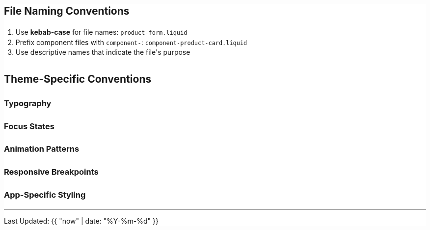 ## File Naming Conventions

1. Use **kebab-case** for file names: `product-form.liquid`
2. Prefix component files with `component-`: `component-product-card.liquid`
3. Use descriptive names that indicate the file's purpose

## Theme-Specific Conventions

### Typography


### Focus States


### Animation Patterns


### Responsive Breakpoints


### App-Specific Styling


---

Last Updated: {{ "now" | date: "%Y-%m-%d" }}